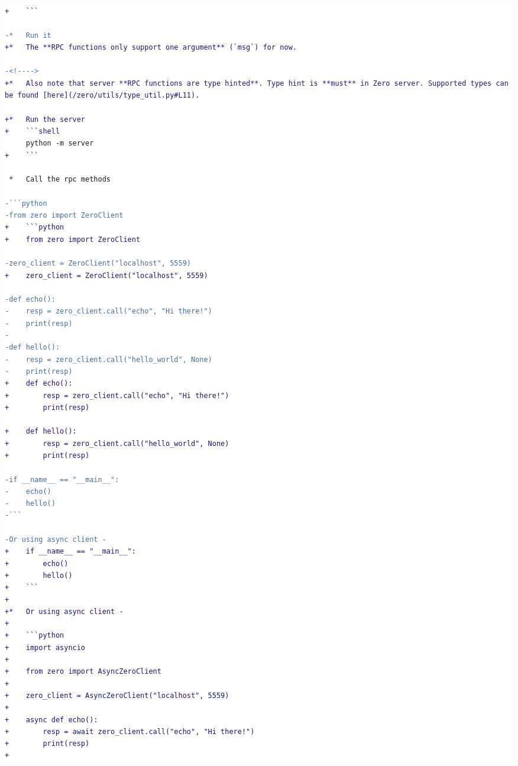```diff
+    ```
 
-*   Run it
+*   The **RPC functions only support one argument** (`msg`) for now.
 
-<!---->
+*   Also note that server **RPC functions are type hinted**. Type hint is **must** in Zero server. Supported types can be found [here](/zero/utils/type_util.py#L11).
 
+*   Run the server
+    ```shell
     python -m server
+    ```
 
 *   Call the rpc methods
 
-```python
-from zero import ZeroClient
+    ```python
+    from zero import ZeroClient
 
-zero_client = ZeroClient("localhost", 5559)
+    zero_client = ZeroClient("localhost", 5559)
 
-def echo():
-    resp = zero_client.call("echo", "Hi there!")
-    print(resp)
-
-def hello():
-    resp = zero_client.call("hello_world", None)
-    print(resp)
+    def echo():
+        resp = zero_client.call("echo", "Hi there!")
+        print(resp)
 
+    def hello():
+        resp = zero_client.call("hello_world", None)
+        print(resp)
 
-if __name__ == "__main__":
-    echo()
-    hello()
-```
 
-Or using async client -
+    if __name__ == "__main__":
+        echo()
+        hello()
+    ```
+
+*   Or using async client -
+
+    ```python
+    import asyncio
+
+    from zero import AsyncZeroClient
+
+    zero_client = AsyncZeroClient("localhost", 5559)
+
+    async def echo():
+        resp = await zero_client.call("echo", "Hi there!")
+        print(resp)
+
```
